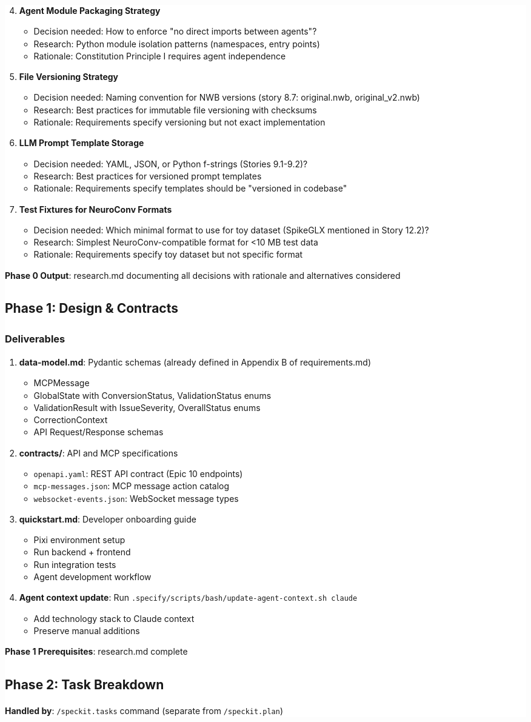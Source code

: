 4. **Agent Module Packaging Strategy**
   - Decision needed: How to enforce "no direct imports between agents"?
   - Research: Python module isolation patterns (namespaces, entry points)
   - Rationale: Constitution Principle I requires agent independence

5. **File Versioning Strategy**
   - Decision needed: Naming convention for NWB versions (story 8.7: original.nwb, original_v2.nwb)
   - Research: Best practices for immutable file versioning with checksums
   - Rationale: Requirements specify versioning but not exact implementation

6. **LLM Prompt Template Storage**
   - Decision needed: YAML, JSON, or Python f-strings (Stories 9.1-9.2)?
   - Research: Best practices for versioned prompt templates
   - Rationale: Requirements specify templates should be "versioned in codebase"

7. **Test Fixtures for NeuroConv Formats**
   - Decision needed: Which minimal format to use for toy dataset (SpikeGLX mentioned in Story 12.2)?
   - Research: Simplest NeuroConv-compatible format for <10 MB test data
   - Rationale: Requirements specify toy dataset but not specific format

**Phase 0 Output**: research.md documenting all decisions with rationale and alternatives considered

## Phase 1: Design & Contracts

### Deliverables

1. **data-model.md**: Pydantic schemas (already defined in Appendix B of requirements.md)
   - MCPMessage
   - GlobalState with ConversionStatus, ValidationStatus enums
   - ValidationResult with IssueSeverity, OverallStatus enums
   - CorrectionContext
   - API Request/Response schemas

2. **contracts/**: API and MCP specifications
   - `openapi.yaml`: REST API contract (Epic 10 endpoints)
   - `mcp-messages.json`: MCP message action catalog
   - `websocket-events.json`: WebSocket message types

3. **quickstart.md**: Developer onboarding guide
   - Pixi environment setup
   - Run backend + frontend
   - Run integration tests
   - Agent development workflow

4. **Agent context update**: Run `.specify/scripts/bash/update-agent-context.sh claude`
   - Add technology stack to Claude context
   - Preserve manual additions

**Phase 1 Prerequisites**: research.md complete

## Phase 2: Task Breakdown

**Handled by**: `/speckit.tasks` command (separate from `/speckit.plan`)
